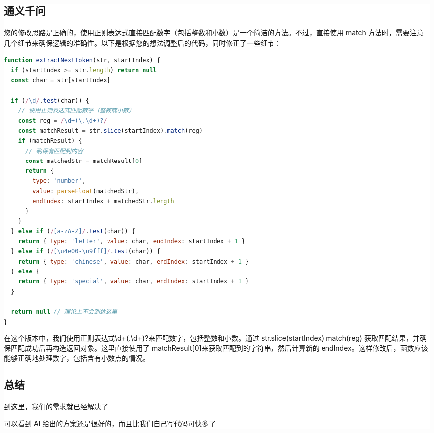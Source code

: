 ## 通义千问

您的修改思路是正确的，使用正则表达式直接匹配数字（包括整数和小数）是一个简洁的方法。不过，直接使用 match 方法时，需要注意几个细节来确保逻辑的准确性。以下是根据您的想法调整后的代码，同时修正了一些细节：

```js
function extractNextToken(str, startIndex) {
  if (startIndex >= str.length) return null
  const char = str[startIndex]

  if (/\d/.test(char)) {
    // 使用正则表达式匹配数字（整数或小数）
    const reg = /\d+(\.\d+)?/
    const matchResult = str.slice(startIndex).match(reg)
    if (matchResult) {
      // 确保有匹配到内容
      const matchedStr = matchResult[0]
      return {
        type: 'number',
        value: parseFloat(matchedStr),
        endIndex: startIndex + matchedStr.length
      }
    }
  } else if (/[a-zA-Z]/.test(char)) {
    return { type: 'letter', value: char, endIndex: startIndex + 1 }
  } else if (/[\u4e00-\u9fff]/.test(char)) {
    return { type: 'chinese', value: char, endIndex: startIndex + 1 }
  } else {
    return { type: 'special', value: char, endIndex: startIndex + 1 }
  }

  return null // 理论上不会到达这里
}
```

在这个版本中，我们使用正则表达式\d+(\.\d+)?来匹配数字，包括整数和小数。通过 str.slice(startIndex).match(reg) 获取匹配结果，并确保匹配成功后再构造返回对象。这里直接使用了 matchResult[0]来获取匹配到的字符串，然后计算新的 endIndex。这样修改后，函数应该能够正确地处理数字，包括含有小数点的情况。

## 总结

到这里，我们的需求就已经解决了

可以看到 AI 给出的方案还是很好的，而且比我们自己写代码可快多了
